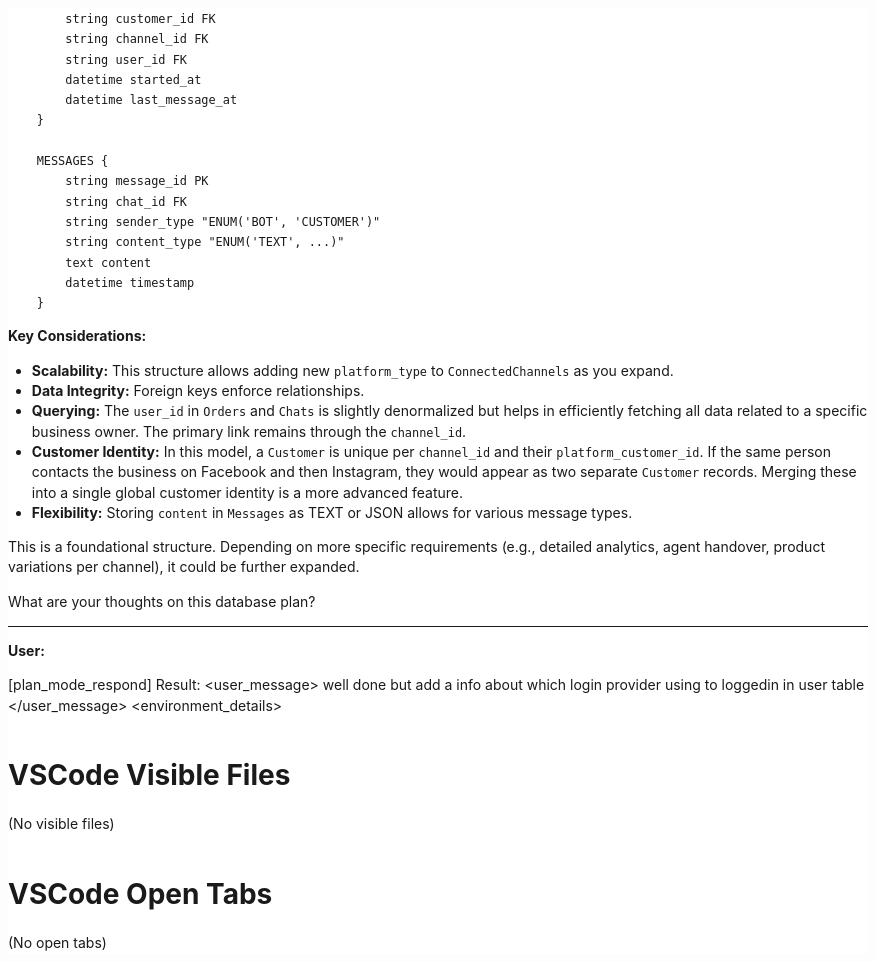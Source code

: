 ```mermaid
        string customer_id FK
        string channel_id FK
        string user_id FK
        datetime started_at
        datetime last_message_at
    }

    MESSAGES {
        string message_id PK
        string chat_id FK
        string sender_type "ENUM('BOT', 'CUSTOMER')"
        string content_type "ENUM('TEXT', ...)"
        text content
        datetime timestamp
    }
```

**Key Considerations:**

*   **Scalability:** This structure allows adding new `platform_type` to `ConnectedChannels` as you expand.
*   **Data Integrity:** Foreign keys enforce relationships.
*   **Querying:** The `user_id` in `Orders` and `Chats` is slightly denormalized but helps in efficiently fetching all data related to a specific business owner. The primary link remains through the `channel_id`.
*   **Customer Identity:** In this model, a `Customer` is unique per `channel_id` and their `platform_customer_id`. If the same person contacts the business on Facebook and then Instagram, they would appear as two separate `Customer` records. Merging these into a single global customer identity is a more advanced feature.
*   **Flexibility:** Storing `content` in `Messages` as TEXT or JSON allows for various message types.

This is a foundational structure. Depending on more specific requirements (e.g., detailed analytics, agent handover, product variations per channel), it could be further expanded.

What are your thoughts on this database plan?
</response>

---

**User:**

[plan_mode_respond] Result:
<user_message>
well done but add a info about which login provider using to loggedin in user table
</user_message>
<environment_details>
# VSCode Visible Files
(No visible files)

# VSCode Open Tabs
(No open tabs)
